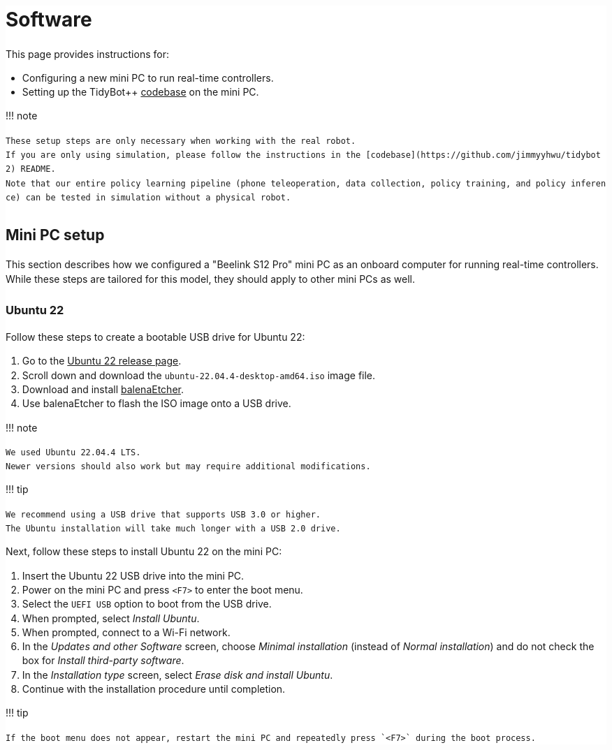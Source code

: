 # Software

This page provides instructions for:

* Configuring a new mini PC to run real-time controllers.
* Setting up the TidyBot++ [codebase](https://github.com/jimmyyhwu/tidybot2) on the mini PC.

!!! note

    These setup steps are only necessary when working with the real robot.
    If you are only using simulation, please follow the instructions in the [codebase](https://github.com/jimmyyhwu/tidybot2) README.
    Note that our entire policy learning pipeline (phone teleoperation, data collection, policy training, and policy inference) can be tested in simulation without a physical robot.

## Mini PC setup

This section describes how we configured a "Beelink S12 Pro" mini PC as an onboard computer for running real-time controllers.
While these steps are tailored for this model, they should apply to other mini PCs as well.

### Ubuntu 22

Follow these steps to create a bootable USB drive for Ubuntu 22:

1. Go to the [Ubuntu 22 release page](https://releases.ubuntu.com/jammy/).
1. Scroll down and download the `ubuntu-22.04.4-desktop-amd64.iso` image file.
1. Download and install [balenaEtcher](https://etcher.balena.io).
1. Use balenaEtcher to flash the ISO image onto a USB drive.

!!! note

    We used Ubuntu 22.04.4 LTS.
    Newer versions should also work but may require additional modifications.

!!! tip

    We recommend using a USB drive that supports USB 3.0 or higher.
    The Ubuntu installation will take much longer with a USB 2.0 drive.

Next, follow these steps to install Ubuntu 22 on the mini PC:

1. Insert the Ubuntu 22 USB drive into the mini PC.
1. Power on the mini PC and press `<F7>` to enter the boot menu.
1. Select the `UEFI USB` option to boot from the USB drive.
1. When prompted, select *Install Ubuntu*.
1. When prompted, connect to a Wi-Fi network.
1. In the *Updates and other Software* screen, choose *Minimal installation* (instead of *Normal installation*) and do not check the box for *Install third-party software*.
1. In the *Installation type* screen, select *Erase disk and install Ubuntu*.
1. Continue with the installation procedure until completion.

!!! tip

    If the boot menu does not appear, restart the mini PC and repeatedly press `<F7>` during the boot process.
